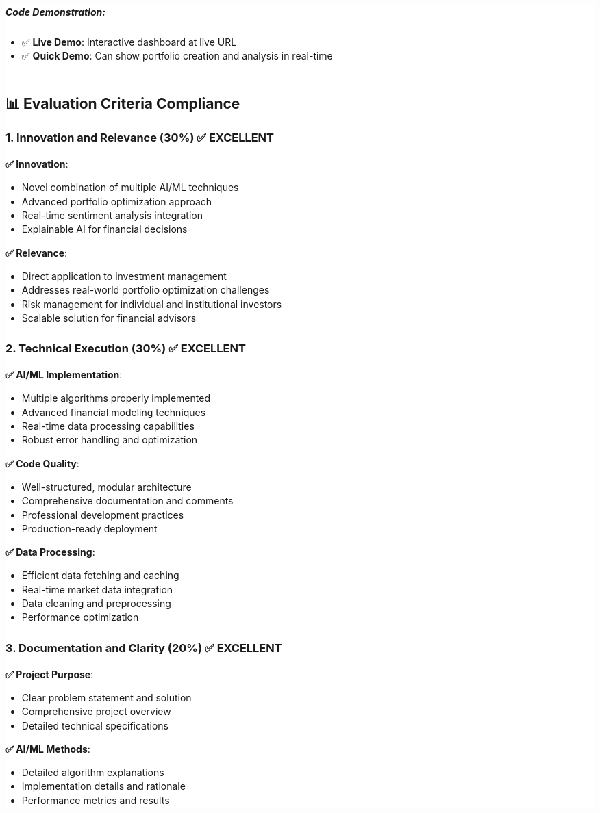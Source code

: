 ##### **Code Demonstration**:
- ✅ **Live Demo**: Interactive dashboard at live URL
- ✅ **Quick Demo**: Can show portfolio creation and analysis in real-time

---

## 📊 **Evaluation Criteria Compliance**

### **1. Innovation and Relevance (30%) ✅ EXCELLENT**

**✅ Innovation**:
- Novel combination of multiple AI/ML techniques
- Advanced portfolio optimization approach
- Real-time sentiment analysis integration
- Explainable AI for financial decisions

**✅ Relevance**:
- Direct application to investment management
- Addresses real-world portfolio optimization challenges
- Risk management for individual and institutional investors
- Scalable solution for financial advisors

### **2. Technical Execution (30%) ✅ EXCELLENT**

**✅ AI/ML Implementation**:
- Multiple algorithms properly implemented
- Advanced financial modeling techniques
- Real-time data processing capabilities
- Robust error handling and optimization

**✅ Code Quality**:
- Well-structured, modular architecture
- Comprehensive documentation and comments
- Professional development practices
- Production-ready deployment

**✅ Data Processing**:
- Efficient data fetching and caching
- Real-time market data integration
- Data cleaning and preprocessing
- Performance optimization

### **3. Documentation and Clarity (20%) ✅ EXCELLENT**

**✅ Project Purpose**:
- Clear problem statement and solution
- Comprehensive project overview
- Detailed technical specifications

**✅ AI/ML Methods**:
- Detailed algorithm explanations
- Implementation details and rationale
- Performance metrics and results
